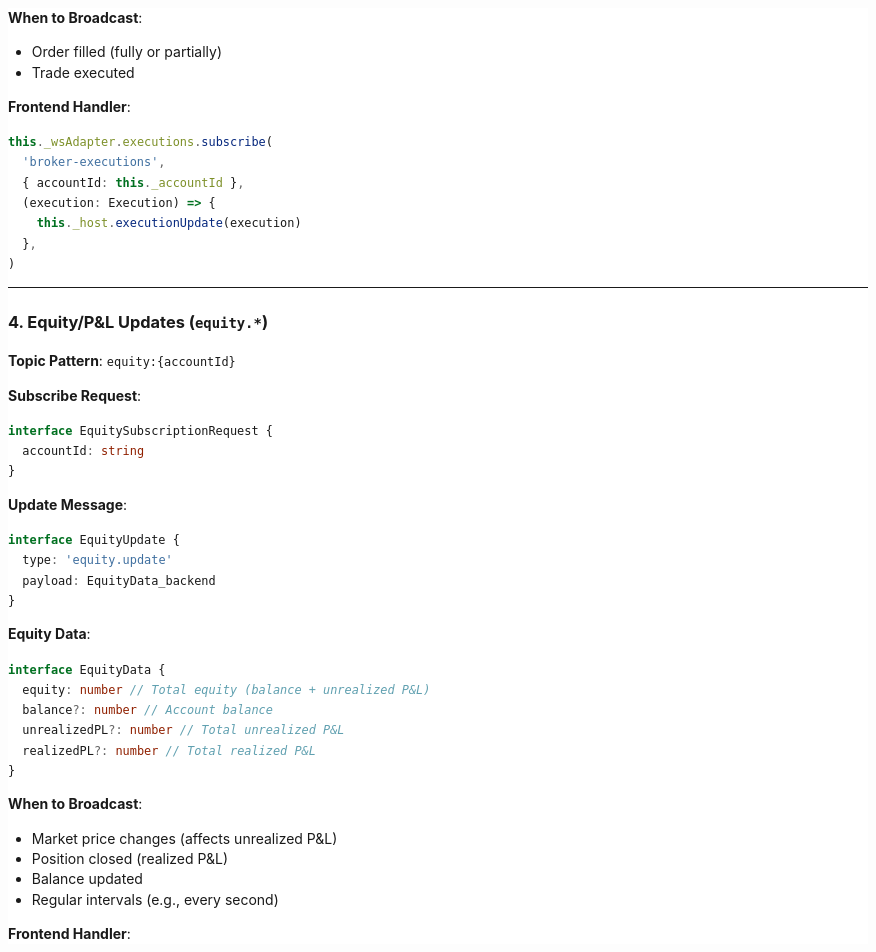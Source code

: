 **When to Broadcast**:

- Order filled (fully or partially)
- Trade executed

**Frontend Handler**:

```typescript
this._wsAdapter.executions.subscribe(
  'broker-executions',
  { accountId: this._accountId },
  (execution: Execution) => {
    this._host.executionUpdate(execution)
  },
)
```

---

### 4. Equity/P&L Updates (`equity.*`)

**Topic Pattern**: `equity:{accountId}`

**Subscribe Request**:

```typescript
interface EquitySubscriptionRequest {
  accountId: string
}
```

**Update Message**:

```typescript
interface EquityUpdate {
  type: 'equity.update'
  payload: EquityData_backend
}
```

**Equity Data**:

```typescript
interface EquityData {
  equity: number // Total equity (balance + unrealized P&L)
  balance?: number // Account balance
  unrealizedPL?: number // Total unrealized P&L
  realizedPL?: number // Total realized P&L
}
```

**When to Broadcast**:

- Market price changes (affects unrealized P&L)
- Position closed (realized P&L)
- Balance updated
- Regular intervals (e.g., every second)

**Frontend Handler**:
